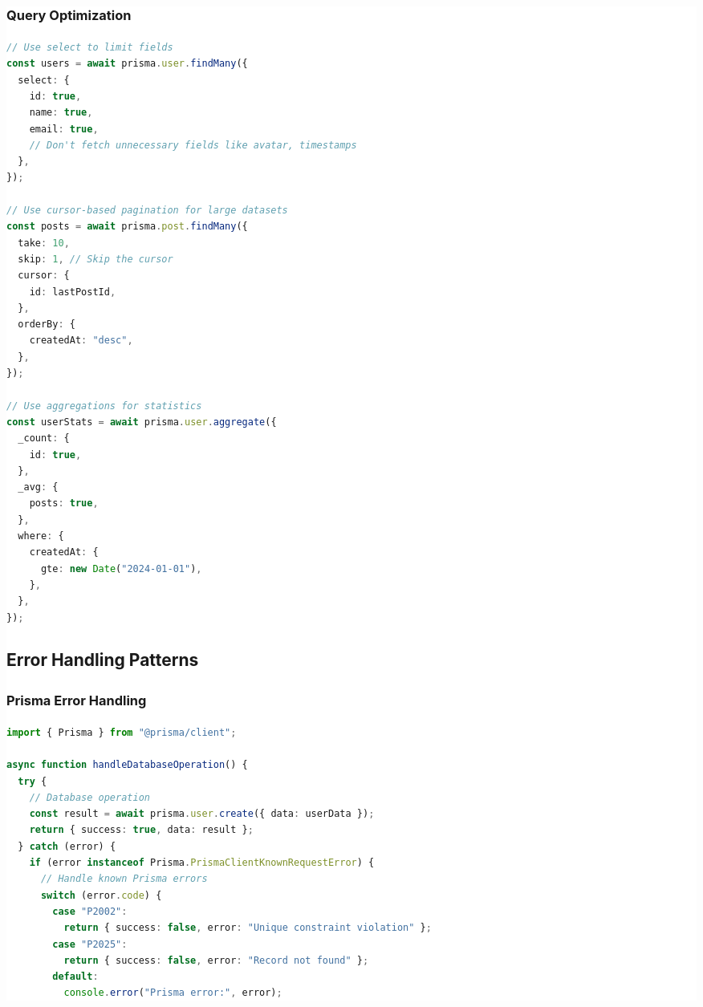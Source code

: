 ### Query Optimization

```typescript
// Use select to limit fields
const users = await prisma.user.findMany({
  select: {
    id: true,
    name: true,
    email: true,
    // Don't fetch unnecessary fields like avatar, timestamps
  },
});

// Use cursor-based pagination for large datasets
const posts = await prisma.post.findMany({
  take: 10,
  skip: 1, // Skip the cursor
  cursor: {
    id: lastPostId,
  },
  orderBy: {
    createdAt: "desc",
  },
});

// Use aggregations for statistics
const userStats = await prisma.user.aggregate({
  _count: {
    id: true,
  },
  _avg: {
    posts: true,
  },
  where: {
    createdAt: {
      gte: new Date("2024-01-01"),
    },
  },
});
```

## Error Handling Patterns

### Prisma Error Handling

```typescript
import { Prisma } from "@prisma/client";

async function handleDatabaseOperation() {
  try {
    // Database operation
    const result = await prisma.user.create({ data: userData });
    return { success: true, data: result };
  } catch (error) {
    if (error instanceof Prisma.PrismaClientKnownRequestError) {
      // Handle known Prisma errors
      switch (error.code) {
        case "P2002":
          return { success: false, error: "Unique constraint violation" };
        case "P2025":
          return { success: false, error: "Record not found" };
        default:
          console.error("Prisma error:", error);
```